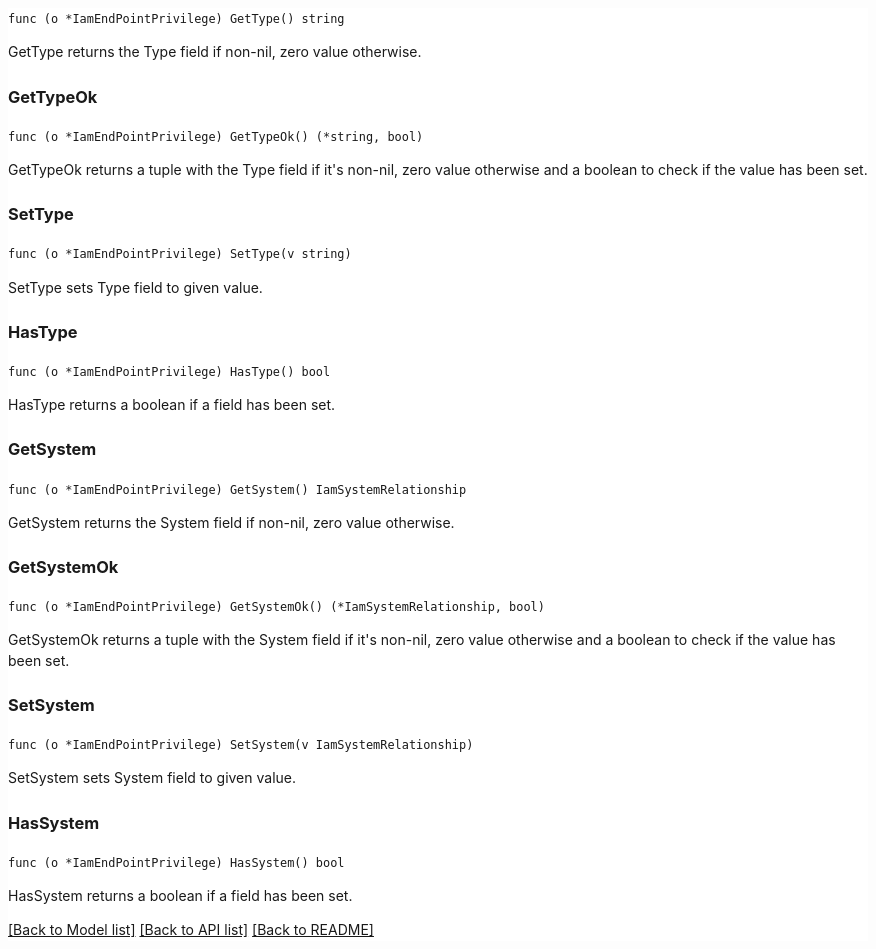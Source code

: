 `func (o *IamEndPointPrivilege) GetType() string`

GetType returns the Type field if non-nil, zero value otherwise.

### GetTypeOk

`func (o *IamEndPointPrivilege) GetTypeOk() (*string, bool)`

GetTypeOk returns a tuple with the Type field if it's non-nil, zero value otherwise
and a boolean to check if the value has been set.

### SetType

`func (o *IamEndPointPrivilege) SetType(v string)`

SetType sets Type field to given value.

### HasType

`func (o *IamEndPointPrivilege) HasType() bool`

HasType returns a boolean if a field has been set.

### GetSystem

`func (o *IamEndPointPrivilege) GetSystem() IamSystemRelationship`

GetSystem returns the System field if non-nil, zero value otherwise.

### GetSystemOk

`func (o *IamEndPointPrivilege) GetSystemOk() (*IamSystemRelationship, bool)`

GetSystemOk returns a tuple with the System field if it's non-nil, zero value otherwise
and a boolean to check if the value has been set.

### SetSystem

`func (o *IamEndPointPrivilege) SetSystem(v IamSystemRelationship)`

SetSystem sets System field to given value.

### HasSystem

`func (o *IamEndPointPrivilege) HasSystem() bool`

HasSystem returns a boolean if a field has been set.


[[Back to Model list]](../README.md#documentation-for-models) [[Back to API list]](../README.md#documentation-for-api-endpoints) [[Back to README]](../README.md)


